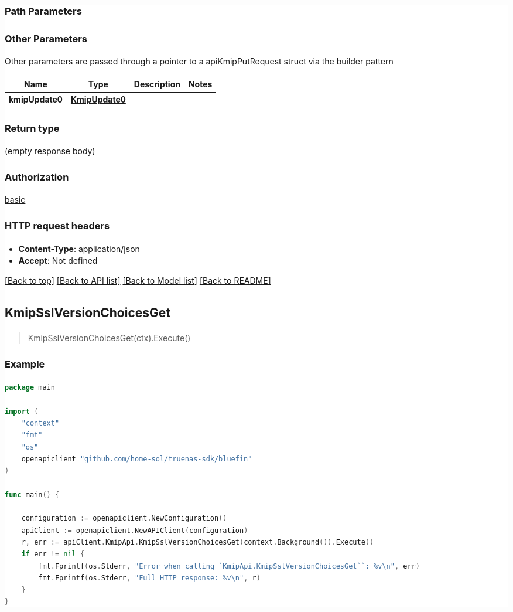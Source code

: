 ### Path Parameters



### Other Parameters

Other parameters are passed through a pointer to a apiKmipPutRequest struct via the builder pattern


Name | Type | Description  | Notes
------------- | ------------- | ------------- | -------------
 **kmipUpdate0** | [**KmipUpdate0**](KmipUpdate0.md) |  | 

### Return type

 (empty response body)

### Authorization

[basic](../README.md#basic)

### HTTP request headers

- **Content-Type**: application/json
- **Accept**: Not defined

[[Back to top]](#) [[Back to API list]](../README.md#documentation-for-api-endpoints)
[[Back to Model list]](../README.md#documentation-for-models)
[[Back to README]](../README.md)


## KmipSslVersionChoicesGet

> KmipSslVersionChoicesGet(ctx).Execute()





### Example

```go
package main

import (
    "context"
    "fmt"
    "os"
    openapiclient "github.com/home-sol/truenas-sdk/bluefin"
)

func main() {

    configuration := openapiclient.NewConfiguration()
    apiClient := openapiclient.NewAPIClient(configuration)
    r, err := apiClient.KmipApi.KmipSslVersionChoicesGet(context.Background()).Execute()
    if err != nil {
        fmt.Fprintf(os.Stderr, "Error when calling `KmipApi.KmipSslVersionChoicesGet``: %v\n", err)
        fmt.Fprintf(os.Stderr, "Full HTTP response: %v\n", r)
    }
}
```
